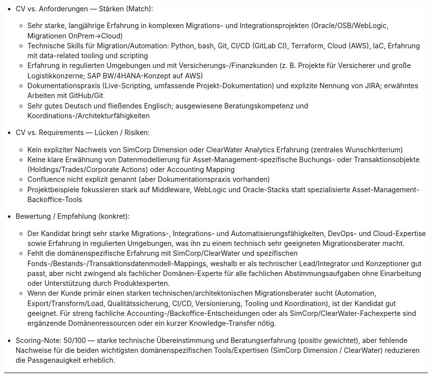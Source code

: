 - CV vs. Anforderungen — Stärken (Match):
  - Sehr starke, langjährige Erfahrung in komplexen Migrations- und Integrationsprojekten (Oracle/OSB/WebLogic, Migrationen OnPrem→Cloud)
  - Technische Skills für Migration/Automation: Python, bash, Git, CI/CD (GitLab CI), Terraform, Cloud (AWS), IaC, Erfahrung mit data-related tooling und scripting
  - Erfahrung in regulierten Umgebungen und mit Versicherungs-/Finanzkunden (z. B. Projekte für Versicherer und große Logistikkonzerne; SAP BW/4HANA-Konzept auf AWS)
  - Dokumentationspraxis (Live-Scripting, umfassende Projekt-Dokumentation) und explizite Nennung von JIRA; erwähntes Arbeiten mit GitHub/Git
  - Sehr gutes Deutsch und fließendes Englisch; ausgewiesene Beratungskompetenz und Koordinations-/Architekturfähigkeiten

- CV vs. Requirements — Lücken / Risiken:
  - Kein expliziter Nachweis von SimCorp Dimension oder ClearWater Analytics Erfahrung (zentrales Wunschkriterium)
  - Keine klare Erwähnung von Datenmodellierung für Asset-Management-spezifische Buchungs- oder Transaktionsobjekte (Holdings/Trades/Corporate Actions) oder Accounting Mapping
  - Confluence nicht explizit genannt (aber Dokumentationspraxis vorhanden)
  - Projektbeispiele fokussieren stark auf Middleware, WebLogic und Oracle-Stacks statt spezialisierte Asset-Management-Backoffice-Tools

- Bewertung / Empfehlung (konkret):
  - Der Kandidat bringt sehr starke Migrations-, Integrations- und Automatisierungsfähigkeiten, DevOps- und Cloud-Expertise sowie Erfahrung in regulierten Umgebungen, was ihn zu einem technisch sehr geeigneten Migrationsberater macht.
  - Fehlt die domänenspezifische Erfahrung mit SimCorp/ClearWater und spezifischen Fonds-/Bestands-/Transaktionsdatenmodell-Mappings, weshalb er als technischer Lead/Integrator und Konzeptioner gut passt, aber nicht zwingend als fachlicher Domänen-Experte für alle fachlichen Abstimmungsaufgaben ohne Einarbeitung oder Unterstützung durch Produktexperten.
  - Wenn der Kunde primär einen starken technischen/architektonischen Migrationsberater sucht (Automation, Export/Transform/Load, Qualitätssicherung, CI/CD, Versionierung, Tooling und Koordination), ist der Kandidat gut geeignet. Für streng fachliche Accounting-/Backoffice-Entscheidungen oder als SimCorp/ClearWater-Fachexperte sind ergänzende Domänenressourcen oder ein kurzer Knowledge-Transfer nötig.

- Scoring-Note: 50/100 — starke technische Übereinstimmung und Beratungserfahrung (positiv gewichtet), aber fehlende Nachweise für die beiden wichtigsten domänenspezifischen Tools/Expertisen (SimCorp Dimension / ClearWater) reduzieren die Passgenauigkeit erheblich.

---
